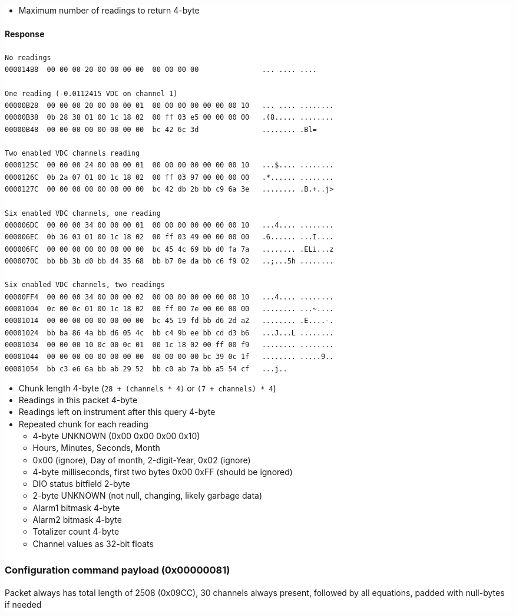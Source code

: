- Maximum number of readings to return 4-byte

#### Response

```
No readings
000014B8  00 00 00 20 00 00 00 00  00 00 00 00               ... .... ....

One reading (-0.0112415 VDC on channel 1)
00000B28  00 00 00 20 00 00 00 01  00 00 00 00 00 00 00 10   ... .... ........
00000B38  0b 28 38 01 00 1c 18 02  00 ff 03 e5 00 00 00 00   .(8..... ........
00000B48  00 00 00 00 00 00 00 00  bc 42 6c 3d               ........ .Bl=

Two enabled VDC channels reading
0000125C  00 00 00 24 00 00 00 01  00 00 00 00 00 00 00 10   ...$.... ........
0000126C  0b 2a 07 01 00 1c 18 02  00 ff 03 97 00 00 00 00   .*...... ........
0000127C  00 00 00 00 00 00 00 00  bc 42 db 2b bb c9 6a 3e   ........ .B.+..j>

Six enabled VDC channels, one reading
000006DC  00 00 00 34 00 00 00 01  00 00 00 00 00 00 00 10   ...4.... ........
000006EC  0b 36 03 01 00 1c 18 02  00 ff 03 49 00 00 00 00   .6...... ...I....
000006FC  00 00 00 00 00 00 00 00  bc 45 4c 69 bb d0 fa 7a   ........ .ELi...z
0000070C  bb bb 3b d0 bb d4 35 68  bb b7 0e da bb c6 f9 02   ..;...5h ........

Six enabled VDC channels, two readings
00000FF4  00 00 00 34 00 00 00 02  00 00 00 00 00 00 00 10   ...4.... ........
00001004  0c 00 0c 01 00 1c 18 02  00 ff 00 7e 00 00 00 00   ........ ...~....
00001014  00 00 00 00 00 00 00 00  bc 45 19 fd bb d6 2d a2   ........ .E....-.
00001024  bb ba 86 4a bb d6 05 4c  bb c4 9b ee bb cd d3 b6   ...J...L ........
00001034  00 00 00 10 0c 00 0c 01  00 1c 18 02 00 ff 00 f9   ........ ........
00001044  00 00 00 00 00 00 00 00  00 00 00 00 bc 39 0c 1f   ........ .....9..
00001054  bb c3 e6 6a bb ab 29 52  bb c0 ab 7a bb a5 54 cf   ...j..
```

- Chunk length 4-byte (`28 + (channels * 4)` or `(7 + channels) * 4`)
- Readings in this packet 4-byte
- Readings left on instrument after this query 4-byte
- Repeated chunk for each reading
    - 4-byte UNKNOWN (0x00 0x00 0x00 0x10)
    - Hours, Minutes, Seconds, Month
    - 0x00 (ignore), Day of month, 2-digit-Year, 0x02 (ignore)
    - 4-byte milliseconds, first two bytes 0x00 0xFF (should be ignored)
    - DIO status bitfield 2-byte
    - 2-byte UNKNOWN (not null, changing, likely garbage data)
    - Alarm1 bitmask 4-byte
    - Alarm2 bitmask 4-byte
    - Totalizer count 4-byte
    - Channel values as 32-bit floats

### Configuration command payload (0x00000081)

Packet always has total length of 2508 (0x09CC), 30 channels always present, followed by all equations, padded with null-bytes if needed
